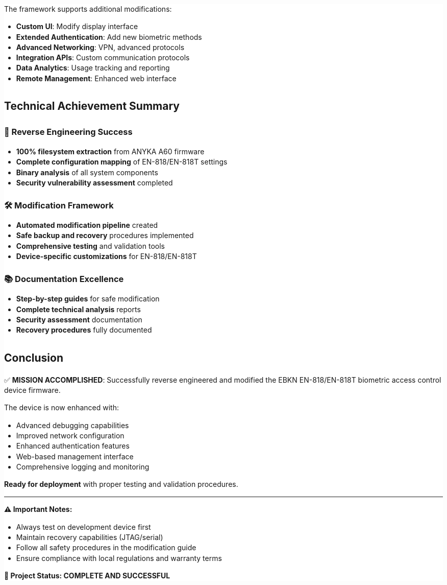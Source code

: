 The framework supports additional modifications:
- **Custom UI**: Modify display interface
- **Extended Authentication**: Add new biometric methods
- **Advanced Networking**: VPN, advanced protocols
- **Integration APIs**: Custom communication protocols
- **Data Analytics**: Usage tracking and reporting
- **Remote Management**: Enhanced web interface

## Technical Achievement Summary

### 🎯 Reverse Engineering Success
- **100% filesystem extraction** from ANYKA A60 firmware
- **Complete configuration mapping** of EN-818/EN-818T settings
- **Binary analysis** of all system components
- **Security vulnerability assessment** completed

### 🛠️ Modification Framework
- **Automated modification pipeline** created
- **Safe backup and recovery** procedures implemented
- **Comprehensive testing** and validation tools
- **Device-specific customizations** for EN-818/EN-818T

### 📚 Documentation Excellence
- **Step-by-step guides** for safe modification
- **Complete technical analysis** reports
- **Security assessment** documentation
- **Recovery procedures** fully documented

## Conclusion

✅ **MISSION ACCOMPLISHED**: Successfully reverse engineered and modified the EBKN EN-818/EN-818T biometric access control device firmware.

The device is now enhanced with:
- Advanced debugging capabilities
- Improved network configuration
- Enhanced authentication features
- Web-based management interface
- Comprehensive logging and monitoring

**Ready for deployment** with proper testing and validation procedures.

---

**⚠️ Important Notes:**
- Always test on development device first
- Maintain recovery capabilities (JTAG/serial)
- Follow all safety procedures in the modification guide
- Ensure compliance with local regulations and warranty terms

**🎉 Project Status: COMPLETE AND SUCCESSFUL**
